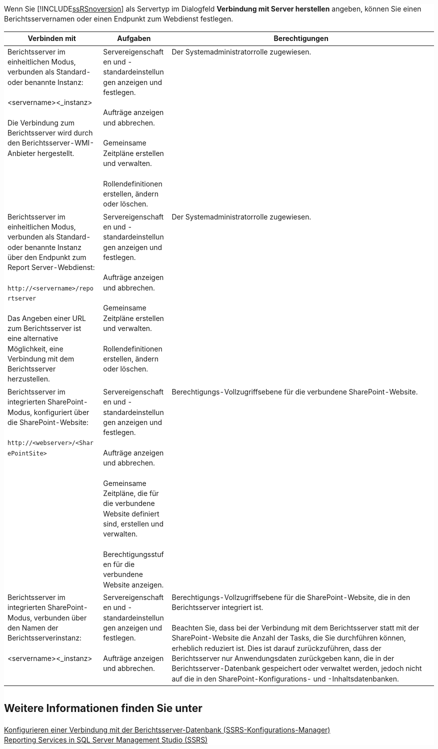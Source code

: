  Wenn Sie [!INCLUDE[ssRSnoversion](../../includes/ssrsnoversion-md.md)] als Servertyp im Dialogfeld **Verbindung mit Server herstellen** angeben, können Sie einen Berichtsservernamen oder einen Endpunkt zum Webdienst festlegen.  
  
|Verbinden mit|Aufgaben|Berechtigungen|  
|----------------|-----------|-----------------|  
|Berichtsserver im einheitlichen Modus, verbunden als Standard- oder benannte Instanz:<br /><br /> \<servername>\<_instanz><br /><br /> Die Verbindung zum Berichtsserver wird durch den Berichtsserver-WMI-Anbieter hergestellt.|Servereigenschaften und -standardeinstellungen anzeigen und festlegen.<br /><br /> Aufträge anzeigen und abbrechen.<br /><br /> Gemeinsame Zeitpläne erstellen und verwalten.<br /><br /> Rollendefinitionen erstellen, ändern oder löschen.|Der Systemadministratorrolle zugewiesen.|  
|Berichtsserver im einheitlichen Modus, verbunden als Standard- oder benannte Instanz über den Endpunkt zum Report Server-Webdienst:<br /><br /> `http://<servername>/reportserver`<br /><br /> Das Angeben einer URL zum Berichtsserver ist eine alternative Möglichkeit, eine Verbindung mit dem Berichtsserver herzustellen.|Servereigenschaften und -standardeinstellungen anzeigen und festlegen.<br /><br /> Aufträge anzeigen und abbrechen.<br /><br /> Gemeinsame Zeitpläne erstellen und verwalten.<br /><br /> Rollendefinitionen erstellen, ändern oder löschen.|Der Systemadministratorrolle zugewiesen.|  
|Berichtsserver im integrierten SharePoint-Modus, konfiguriert über die SharePoint-Website:<br /><br /> `http://<webserver>/<SharePointSite>`|Servereigenschaften und -standardeinstellungen anzeigen und festlegen.<br /><br /> Aufträge anzeigen und abbrechen.<br /><br /> Gemeinsame Zeitpläne, die für die verbundene Website definiert sind, erstellen und verwalten.<br /><br /> Berechtigungsstufen für die verbundene Website anzeigen.|Berechtigungs-Vollzugriffsebene für die verbundene SharePoint-Website.|  
|Berichtsserver im integrierten SharePoint-Modus, verbunden über den Namen der Berichtsserverinstanz:<br /><br /> \<servername>\<_instanz>|Servereigenschaften und -standardeinstellungen anzeigen und festlegen.<br /><br /> Aufträge anzeigen und abbrechen.|Berechtigungs-Vollzugriffsebene für die SharePoint-Website, die in den Berichtsserver integriert ist.<br /><br /> Beachten Sie, dass bei der Verbindung mit dem Berichtsserver statt mit der SharePoint-Website die Anzahl der Tasks, die Sie durchführen können, erheblich reduziert ist. Dies ist darauf zurückzuführen, dass der Berichtsserver nur Anwendungsdaten zurückgeben kann, die in der Berichtsserver-Datenbank gespeichert oder verwaltet werden, jedoch nicht auf die in den SharePoint-Konfigurations- und -Inhaltsdatenbanken.|  
  
## <a name="see-also"></a>Weitere Informationen finden Sie unter  
 [Konfigurieren einer Verbindung mit der Berichtsserver-Datenbank &#40;SSRS-Konfigurations-Manager&#41;](../../reporting-services/install-windows/configure-a-report-server-database-connection-ssrs-configuration-manager.md)   
 [Reporting Services in SQL Server Management Studio (SSRS)](../../reporting-services/tools/reporting-services-in-sql-server-management-studio-ssrs.md)  
  
  
